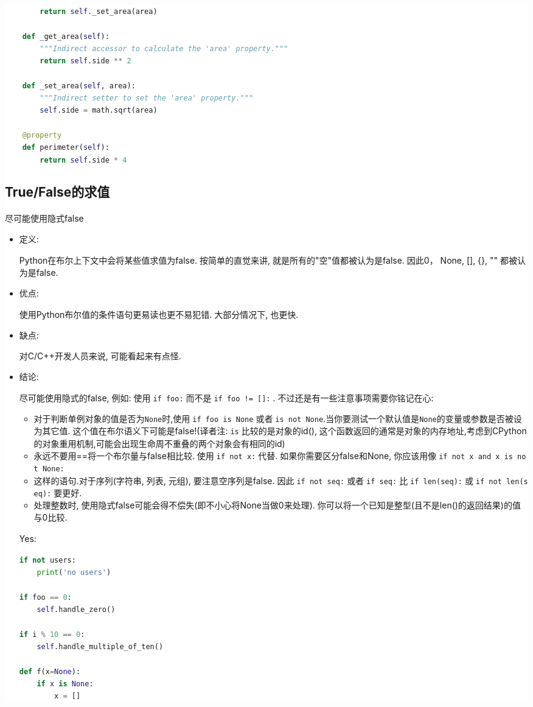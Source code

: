   ```python
          return self._set_area(area)
          
      def _get_area(self):
          """Indirect accessor to calculate the 'area' property."""
          return self.side ** 2
          
      def _set_area(self, area):
          """Indirect setter to set the 'area' property."""
          self.side = math.sqrt(area)
          
      @property
      def perimeter(self):
          return self.side * 4
  ```

## True/False的求值

尽可能使用隐式false

- 定义:

  Python在布尔上下文中会将某些值求值为false. 按简单的直觉来讲, 就是所有的"空"值都被认为是false. 因此0， None, [], {}, "" 都被认为是false.

- 优点:

  使用Python布尔值的条件语句更易读也更不易犯错. 大部分情况下, 也更快.

- 缺点:

  对C/C++开发人员来说, 可能看起来有点怪.

- 结论:

  尽可能使用隐式的false, 例如: 使用 `if foo:` 而不是 `if foo != []:` . 不过还是有一些注意事项需要你铭记在心:
  - 对于判断单例对象的值是否为`None`时,使用 `if foo is None` 或者 `is not None`.当你要测试一个默认值是`None`的变量或参数是否被设为其它值. 这个值在布尔语义下可能是false!(译者注: `is` 比较的是对象的id(), 这个函数返回的通常是对象的内存地址,考虑到CPython的对象重用机制,可能会出现生命周不重叠的两个对象会有相同的id)
  - 永远不要用==将一个布尔量与false相比较. 使用 `if not x:` 代替. 如果你需要区分false和None, 你应该用像 `if not x and x is not None:`
  - 这样的语句.对于序列(字符串, 列表, 元组), 要注意空序列是false. 因此 `if not seq:` 或者 `if seq:` 比 `if len(seq):` 或 `if not len(seq):` 要更好.
  - 处理整数时, 使用隐式false可能会得不偿失(即不小心将None当做0来处理). 你可以将一个已知是整型(且不是len()的返回结果)的值与0比较.
  
  Yes:

  ```python
  if not users:
      print('no users')
  
  if foo == 0:
      self.handle_zero()
      
  if i % 10 == 0:
      self.handle_multiple_of_ten()
      
  def f(x=None):
      if x is None:
          x = []
  ```
  